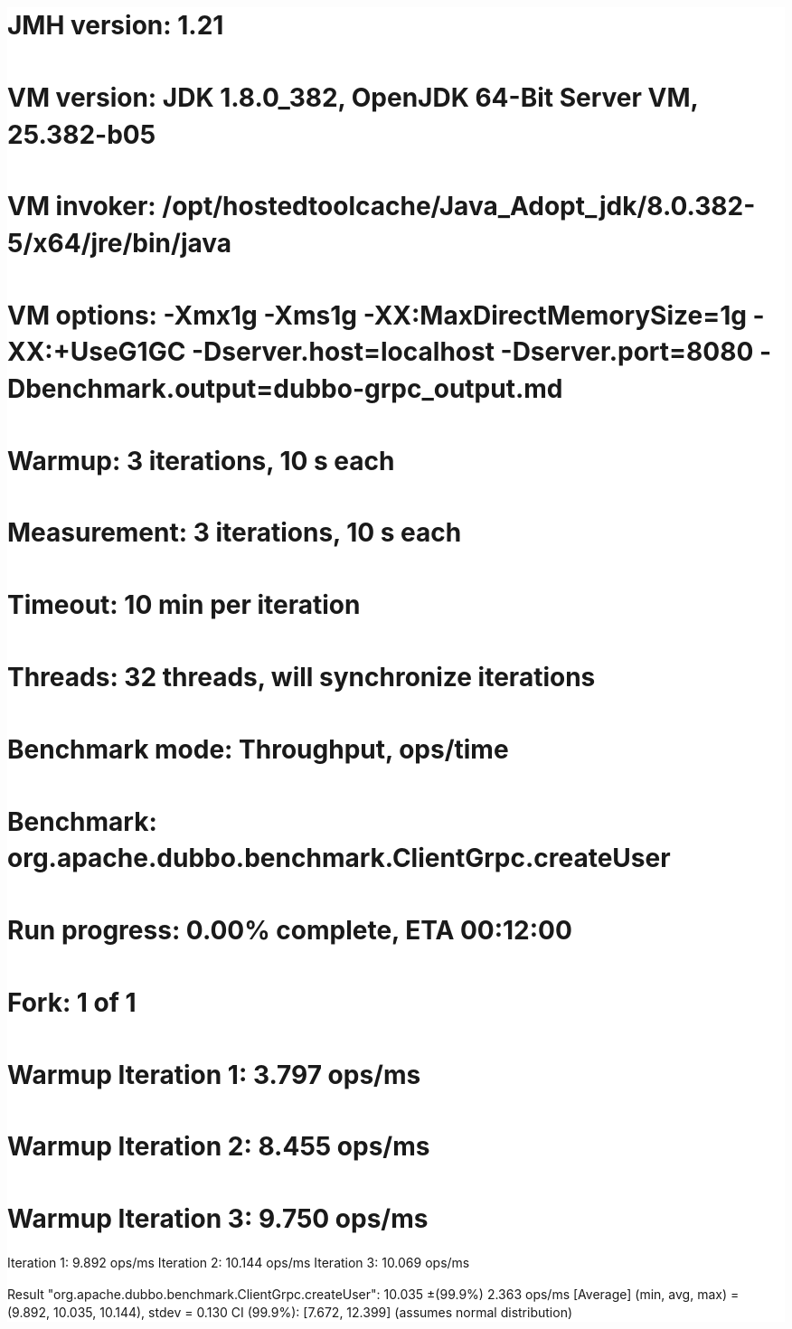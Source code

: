 # JMH version: 1.21
# VM version: JDK 1.8.0_382, OpenJDK 64-Bit Server VM, 25.382-b05
# VM invoker: /opt/hostedtoolcache/Java_Adopt_jdk/8.0.382-5/x64/jre/bin/java
# VM options: -Xmx1g -Xms1g -XX:MaxDirectMemorySize=1g -XX:+UseG1GC -Dserver.host=localhost -Dserver.port=8080 -Dbenchmark.output=dubbo-grpc_output.md
# Warmup: 3 iterations, 10 s each
# Measurement: 3 iterations, 10 s each
# Timeout: 10 min per iteration
# Threads: 32 threads, will synchronize iterations
# Benchmark mode: Throughput, ops/time
# Benchmark: org.apache.dubbo.benchmark.ClientGrpc.createUser

# Run progress: 0.00% complete, ETA 00:12:00
# Fork: 1 of 1
# Warmup Iteration   1: 3.797 ops/ms
# Warmup Iteration   2: 8.455 ops/ms
# Warmup Iteration   3: 9.750 ops/ms
Iteration   1: 9.892 ops/ms
Iteration   2: 10.144 ops/ms
Iteration   3: 10.069 ops/ms


Result "org.apache.dubbo.benchmark.ClientGrpc.createUser":
  10.035 ±(99.9%) 2.363 ops/ms [Average]
  (min, avg, max) = (9.892, 10.035, 10.144), stdev = 0.130
  CI (99.9%): [7.672, 12.399] (assumes normal distribution)
